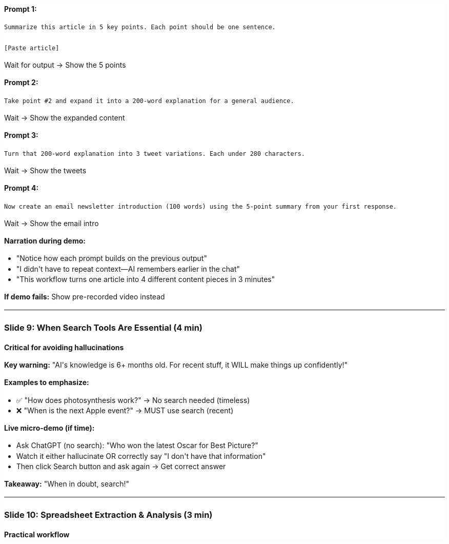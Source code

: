 **Prompt 1:**
```
Summarize this article in 5 key points. Each point should be one sentence.

[Paste article]
```
Wait for output → Show the 5 points

**Prompt 2:**
```
Take point #2 and expand it into a 200-word explanation for a general audience.
```
Wait → Show the expanded content

**Prompt 3:**
```
Turn that 200-word explanation into 3 tweet variations. Each under 280 characters.
```
Wait → Show the tweets

**Prompt 4:**
```
Now create an email newsletter introduction (100 words) using the 5-point summary from your first response.
```
Wait → Show the email intro

**Narration during demo:**
- "Notice how each prompt builds on the previous output"
- "I didn't have to repeat context—AI remembers earlier in the chat"
- "This workflow turns one article into 4 different content pieces in 3 minutes"

**If demo fails:** Show pre-recorded video instead

---

### Slide 9: When Search Tools Are Essential (4 min)
**Critical for avoiding hallucinations**

**Key warning:** "AI's knowledge is 6+ months old. For recent stuff, it WILL make things up confidently!"

**Examples to emphasize:**
- ✅ "How does photosynthesis work?" → No search needed (timeless)
- ❌ "When is the next Apple event?" → MUST use search (recent)

**Live micro-demo (if time):**
- Ask ChatGPT (no search): "Who won the latest Oscar for Best Picture?"
- Watch it either hallucinate OR correctly say "I don't have that information"
- Then click Search button and ask again → Get correct answer

**Takeaway:** "When in doubt, search!"

---

### Slide 10: Spreadsheet Extraction & Analysis (3 min)
**Practical workflow**
